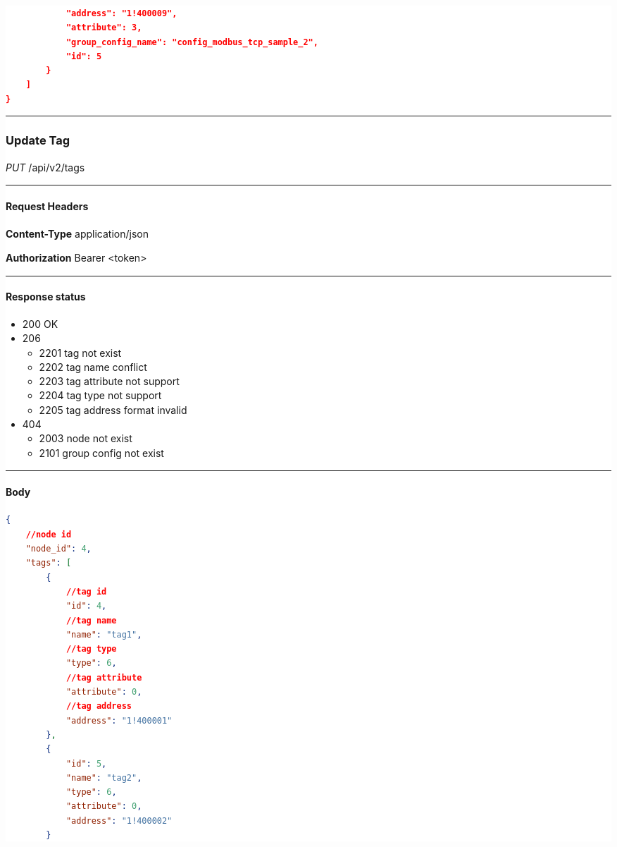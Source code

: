 ```json
            "address": "1!400009",
            "attribute": 3,
            "group_config_name": "config_modbus_tcp_sample_2",
            "id": 5
        }
    ]
}
```

---

### Update Tag

*PUT*  /api/v2/tags

---

#### Request Headers

**Content-Type**  application/json

**Authorization** Bearer \<token\>

---

#### Response status

* 200 OK
* 206
  * 2201 tag not exist
  * 2202 tag name conflict
  * 2203 tag attribute not support
  * 2204 tag type not support
  * 2205 tag address format invalid
* 404
  * 2003 node not exist
  * 2101 group config not exist

---

#### Body

```json
{
    //node id
    "node_id": 4,
    "tags": [
        {
            //tag id
            "id": 4,
            //tag name
            "name": "tag1",
            //tag type
            "type": 6,
            //tag attribute
            "attribute": 0,
            //tag address
            "address": "1!400001"
        },
        {
            "id": 5,
            "name": "tag2",
            "type": 6,
            "attribute": 0,
            "address": "1!400002"
        }
```